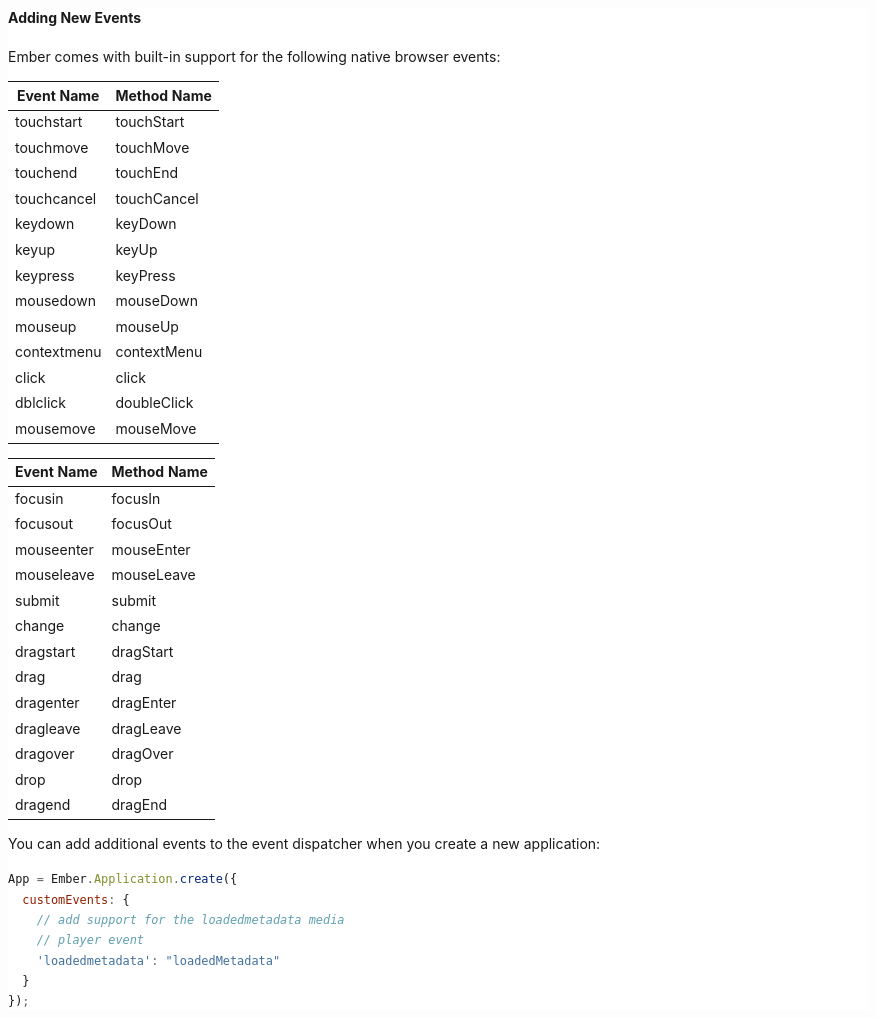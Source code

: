 #### Adding New Events

Ember comes with built-in support for the following native browser
events:

<table class="figure">
  <thead>
    <tr><th>Event Name</th><th>Method Name</th></tr>
  </thead>
  <tbody>
    <tr><td>touchstart</td><td>touchStart</td></tr>
    <tr><td>touchmove</td><td>touchMove</td></tr>
    <tr><td>touchend</td><td>touchEnd</td></tr>
    <tr><td>touchcancel</td><td>touchCancel</td></tr>
    <tr><td>keydown</td><td>keyDown</td></tr>
    <tr><td>keyup</td><td>keyUp</td></tr>
    <tr><td>keypress</td><td>keyPress</td></tr>
    <tr><td>mousedown</td><td>mouseDown</td></tr>
    <tr><td>mouseup</td><td>mouseUp</td></tr>
    <tr><td>contextmenu</td><td>contextMenu</td></tr>
    <tr><td>click</td><td>click</td></tr>
    <tr><td>dblclick</td><td>doubleClick</td></tr>
    <tr><td>mousemove</td><td>mouseMove</td></tr>
  </tbody>
</table>
<table class="figure">
  <thead>
    <tr><th>Event Name</th><th>Method Name</th></tr>
  </thead>
  <tbody>
    <tr><td>focusin</td><td>focusIn</td></tr>
    <tr><td>focusout</td><td>focusOut</td></tr>
    <tr><td>mouseenter</td><td>mouseEnter</td></tr>
    <tr><td>mouseleave</td><td>mouseLeave</td></tr>
    <tr><td>submit</td><td>submit</td></tr>
    <tr><td>change</td><td>change</td></tr>
    <tr><td>dragstart</td><td>dragStart</td></tr>
    <tr><td>drag</td><td>drag</td></tr>
    <tr><td>dragenter</td><td>dragEnter</td></tr>
    <tr><td>dragleave</td><td>dragLeave</td></tr>
    <tr><td>dragover</td><td>dragOver</td></tr>
    <tr><td>drop</td><td>drop</td></tr>
    <tr><td>dragend</td><td>dragEnd</td></tr>
  </tbody>
</table>

You can add additional events to the event dispatcher when you create a
new application:

```javascript
App = Ember.Application.create({
  customEvents: {
    // add support for the loadedmetadata media
    // player event
    'loadedmetadata': "loadedMetadata"
  }
});
```
